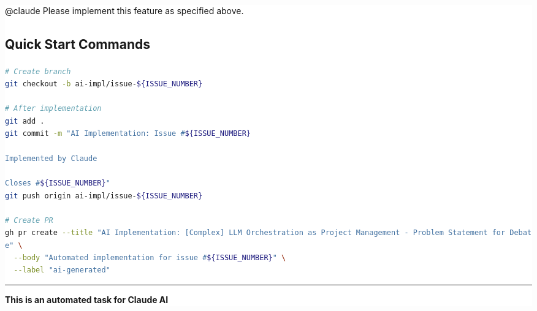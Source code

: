 
@claude Please implement this feature as specified above.

## Quick Start Commands

```bash
# Create branch
git checkout -b ai-impl/issue-${ISSUE_NUMBER}

# After implementation
git add .
git commit -m "AI Implementation: Issue #${ISSUE_NUMBER}

Implemented by Claude

Closes #${ISSUE_NUMBER}"
git push origin ai-impl/issue-${ISSUE_NUMBER}

# Create PR
gh pr create --title "AI Implementation: [Complex] LLM Orchestration as Project Management - Problem Statement for Debate" \
  --body "Automated implementation for issue #${ISSUE_NUMBER}" \
  --label "ai-generated"
```

---
**This is an automated task for Claude AI**
